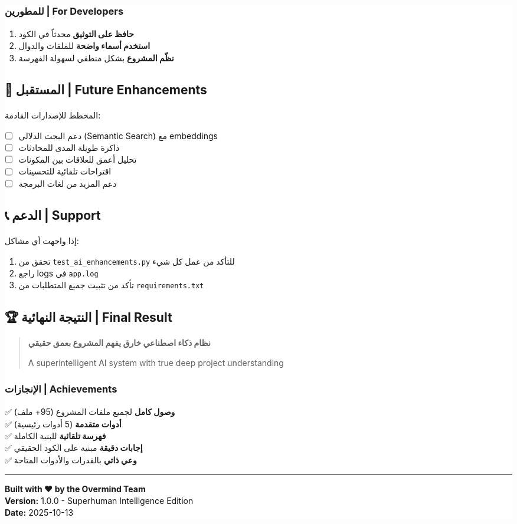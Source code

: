 ### للمطورين | For Developers
1. **حافظ على التوثيق** محدثاً في الكود
2. **استخدم أسماء واضحة** للملفات والدوال
3. **نظّم المشروع** بشكل منطقي لسهولة الفهرسة

## 🔮 المستقبل | Future Enhancements

المخطط للإصدارات القادمة:
- [ ] دعم البحث الدلالي (Semantic Search) مع embeddings
- [ ] ذاكرة طويلة المدى للمحادثات
- [ ] تحليل أعمق للعلاقات بين المكونات
- [ ] اقتراحات تلقائية للتحسينات
- [ ] دعم المزيد من لغات البرمجة

## 📞 الدعم | Support

إذا واجهت أي مشاكل:
1. تحقق من `test_ai_enhancements.py` للتأكد من عمل كل شيء
2. راجع logs في `app.log`
3. تأكد من تثبيت جميع المتطلبات من `requirements.txt`

## 🏆 النتيجة النهائية | Final Result

> **نظام ذكاء اصطناعي خارق يفهم المشروع بعمق حقيقي**
>
> A superintelligent AI system with true deep project understanding

### الإنجازات | Achievements
✅ **وصول كامل** لجميع ملفات المشروع (95+ ملف)  
✅ **أدوات متقدمة** (5 أدوات رئيسية)  
✅ **فهرسة تلقائية** للبنية الكاملة  
✅ **إجابات دقيقة** مبنية على الكود الحقيقي  
✅ **وعي ذاتي** بالقدرات والأدوات المتاحة  

---

**Built with ❤️ by the Overmind Team**  
**Version:** 1.0.0 - Superhuman Intelligence Edition  
**Date:** 2025-10-13
